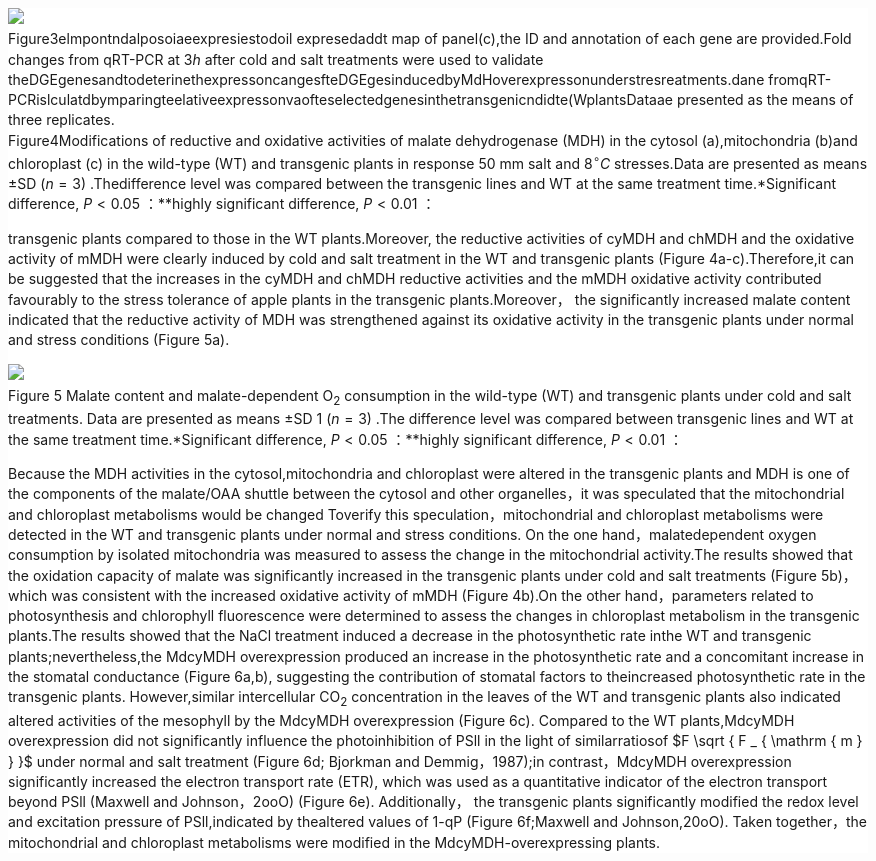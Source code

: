 ![](images/1d1e99b1583c5b2d0c63d4002e59c2195f3703f99d7bffeb0a818a6a89999d06.jpg)  
Figure3elmpontndalposoiaeexpresiestodoil expresedaddt map of panel(c),the ID and annotation of each gene are provided.Fold changes from qRT-PCR at $3 h$ after cold and salt treatments were used to validate theDGEgenesandtodeterinethexpressoncangesfteDGEgesinducedbyMdHoverexpressonunderstresreatments.dane fromqRT-PCRislculatdbymparingteelativeexpressonvaofteselectedgenesinthetransgenicndidte(WplantsDataae presented as the means of three replicates.   
Figure4Modifications of reductive and oxidative activities of malate dehydrogenase (MDH) in the cytosol (a),mitochondria (b)and chloroplast (c) in the wild-type (WT) and transgenic plants in response $5 0 ~ \mathsf { m m }$ salt and $8 ^ { \circ } C$ stresses.Data are presented as means $\pm \mathsf { S D }$ $( n = 3 )$ .Thedifference level was compared between the transgenic lines and WT at the same treatment time.\*Significant difference, $P < 0 . 0 5$ ：\*\*highly significant difference, $P < 0 . 0 1$ ：

transgenic plants compared to those in the WT plants.Moreover, the reductive activities of cyMDH and chMDH and the oxidative activity of mMDH were clearly induced by cold and salt treatment in the WT and transgenic plants (Figure 4a-c).Therefore,it can be suggested that the increases in the cyMDH and chMDH reductive activities and the mMDH oxidative activity contributed favourably to the stress tolerance of apple plants in the transgenic plants.Moreover， the significantly increased malate content indicated that the reductive activity of MDH was strengthened against its oxidative activity in the transgenic plants under normal and stress conditions (Figure 5a).

![](images/ca0746a41bdd285cdb6828f4b3c57079e2aa24fba7db7817724901d3fea59f48.jpg)  
Figure 5 Malate content and malate-dependent $\mathrm { O } _ { 2 }$ consumption in the wild-type (WT) and transgenic plants under cold and salt treatments. Data are presented as means $\pm \mathsf { S D }$ 1 $\left( n = 3 \right)$ .The difference level was compared between transgenic lines and WT at the same treatment time.\*Significant difference, $P < 0 . 0 5$ ：\*\*highly significant difference, $P < 0 . 0 1$ ：

Because the MDH activities in the cytosol,mitochondria and chloroplast were altered in the transgenic plants and MDH is one of the components of the malate/OAA shuttle between the cytosol and other organelles，it was speculated that the mitochondrial and chloroplast metabolisms would be changed Toverify this speculation，mitochondrial and chloroplast metabolisms were detected in the WT and transgenic plants under normal and stress conditions. On the one hand，malatedependent oxygen consumption by isolated mitochondria was measured to assess the change in the mitochondrial activity.The results showed that the oxidation capacity of malate was significantly increased in the transgenic plants under cold and salt treatments (Figure 5b)，which was consistent with the increased oxidative activity of mMDH (Figure 4b).On the other hand，parameters related to photosynthesis and chlorophyll fluorescence were determined to assess the changes in chloroplast metabolism in the transgenic plants.The results showed that the NaCl treatment induced a decrease in the photosynthetic rate inthe WT and transgenic plants;nevertheless,the MdcyMDH overexpression produced an increase in the photosynthetic rate and a concomitant increase in the stomatal conductance (Figure 6a,b), suggesting the contribution of stomatal factors to theincreased photosynthetic rate in the transgenic plants. However,similar intercellular ${ \mathsf { C O } } _ { 2 }$ concentration in the leaves of the WT and transgenic plants also indicated altered activities of the mesophyll by the MdcyMDH overexpression (Figure 6c). Compared to the WT plants,MdcyMDH overexpression did not significantly influence the photoinhibition of PSll in the light of similarratiosof $F \sqrt { F _ { \mathrm { m } } }$ under normal and salt treatment (Figure 6d; Bjorkman and Demmig，1987);in contrast，MdcyMDH overexpression significantly increased the electron transport rate (ETR), which was used as a quantitative indicator of the electron transport beyond PSll (Maxwell and Johnson，2ooO) (Figure 6e). Additionally， the transgenic plants significantly modified the redox level and excitation pressure of PSll,indicated by thealtered values of 1-qP (Figure 6f;Maxwell and Johnson,20oO). Taken together，the mitochondrial and chloroplast metabolisms were modified in the MdcyMDH-overexpressing plants.
